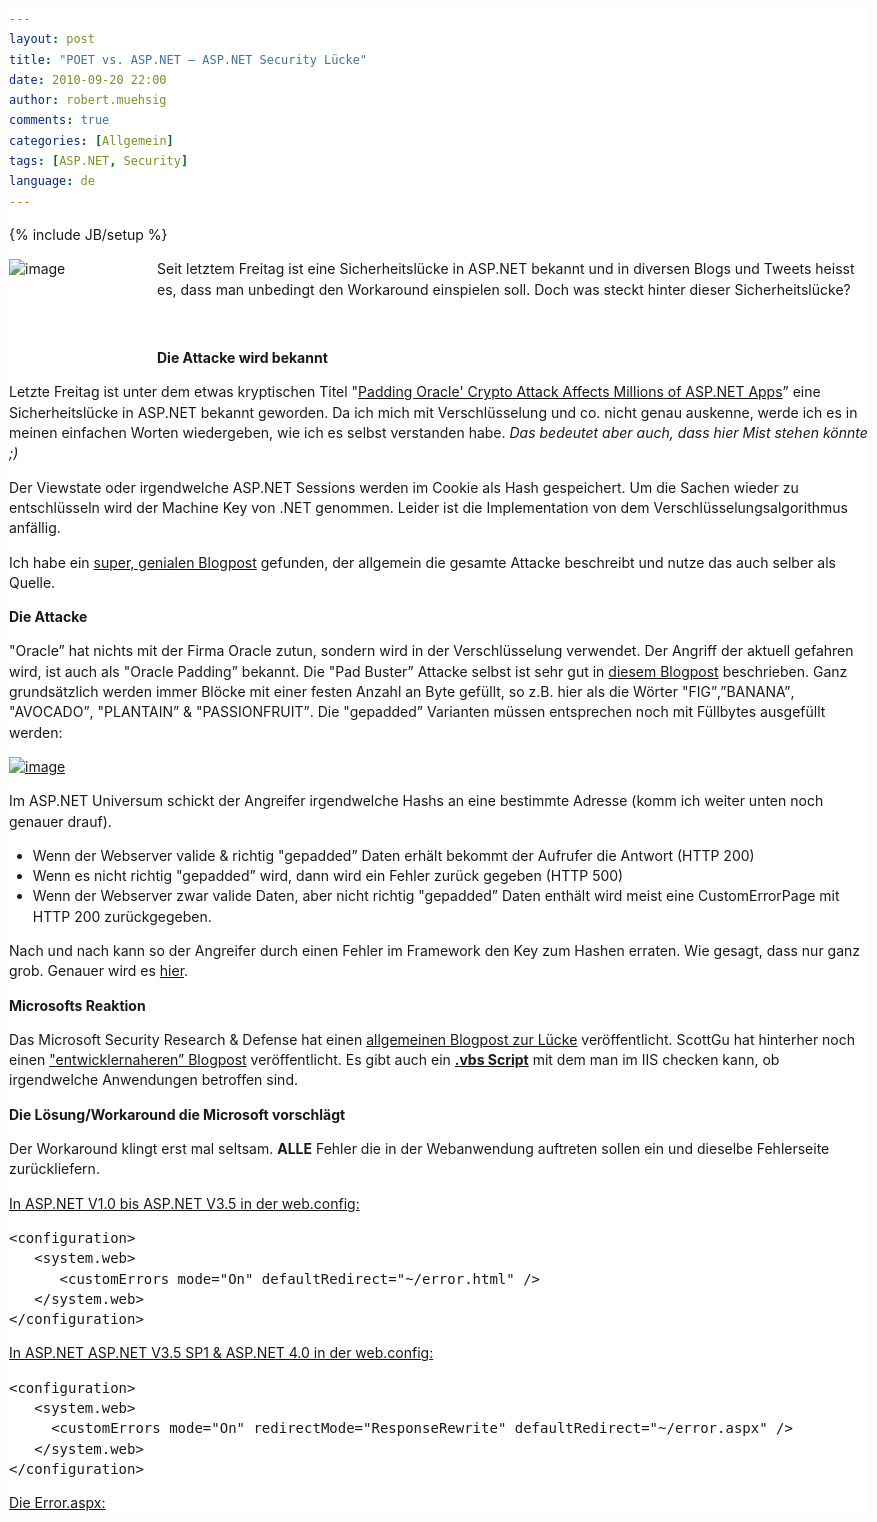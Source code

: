 ```yaml
---
layout: post
title: "POET vs. ASP.NET – ASP.NET Security Lücke"
date: 2010-09-20 22:00
author: robert.muehsig
comments: true
categories: [Allgemein]
tags: [ASP.NET, Security]
language: de
---
```

{% include JB/setup %}
<p><a href="{{BASE_PATH}}/assets/wp-images/image1056.png"><img style="border-bottom: 0px; border-left: 0px; margin: 0px 10px 0px 0px; display: inline; border-top: 0px; border-right: 0px" title="image" border="0" alt="image" align="left" src="{{BASE_PATH}}/assets/wp-images/image_thumb238.png" width="138" height="102" /></a> </p>  <p>Seit letztem Freitag ist eine Sicherheitslücke in ASP.NET bekannt und in diversen Blogs und Tweets heisst es, dass man unbedingt den Workaround einspielen soll. Doch was steckt hinter dieser Sicherheitslücke?</p>  <p>&#160;</p>  <p><strong>Die Attacke wird bekannt</strong></p>  <p>Letzte Freitag ist unter dem etwas kryptischen Titel "<a href="http://threatpost.com/en_us/blogs/new-crypto-attack-affects-millions-aspnet-apps-091310?utm_source=Threatpost&amp;utm_medium=Tabs&amp;utm_campaign=Today's+Most+Popular">Padding Oracle' Crypto Attack Affects Millions of ASP.NET Apps</a>” eine Sicherheitslücke in ASP.NET bekannt geworden. Da ich mich mit Verschlüsselung und co. nicht genau auskenne, werde ich es in meinen einfachen Worten wiedergeben, wie ich es selbst verstanden habe. <em>Das bedeutet aber auch, dass hier Mist stehen könnte ;)</em> </p>  <p>Der Viewstate oder irgendwelche ASP.NET Sessions werden im Cookie als Hash gespeichert. Um die Sachen wieder zu entschlüsseln wird der Machine Key von .NET genommen. Leider ist die Implementation von dem Verschlüsselungsalgorithmus anfällig. </p>  <p>Ich habe ein <a href="http://www.troyhunt.com/2010/09/fear-uncertainty-and-and-padding-oracle.html">super, genialen Blogpost</a> gefunden, der allgemein die gesamte Attacke beschreibt und nutze das auch selber als Quelle. </p>  <p><strong>Die Attacke</strong></p>  <p>"Oracle” hat nichts mit der Firma Oracle zutun, sondern wird in der Verschlüsselung verwendet. Der Angriff der aktuell gefahren wird, ist auch als "Oracle Padding” bekannt. Die "Pad Buster” Attacke selbst ist sehr gut in <a href="http://www.gdssecurity.com/l/b/2010/09/14/automated-padding-oracle-attacks-with-padbuster/">diesem Blogpost</a> beschrieben. Ganz grundsätzlich werden immer Blöcke mit einer festen Anzahl an Byte gefüllt, so z.B. hier als die Wörter "FIG”,”BANANA”, "AVOCADO”, "PLANTAIN” &amp; "PASSIONFRUIT”. Die "gepadded” Varianten müssen entsprechen noch mit Füllbytes ausgefüllt werden:</p>  <p><a href="{{BASE_PATH}}/assets/wp-images/image1057.png"><img style="border-bottom: 0px; border-left: 0px; display: inline; border-top: 0px; border-right: 0px" title="image" border="0" alt="image" src="{{BASE_PATH}}/assets/wp-images/image_thumb239.png" width="518" height="289" /></a> </p>  <p>Im ASP.NET Universum schickt der Angreifer irgendwelche Hashs an eine bestimmte Adresse (komm ich weiter unten noch genauer drauf). </p>  <ul>   <li>Wenn der Webserver valide &amp; richtig "gepadded” Daten erhält bekommt der Aufrufer die Antwort (HTTP 200)</li>    <li>Wenn es nicht richtig "gepadded” wird, dann wird ein Fehler zurück gegeben (HTTP 500)</li>    <li>Wenn der Webserver zwar valide Daten, aber nicht richtig "gepadded” Daten enthält wird meist eine CustomErrorPage mit HTTP 200 zurückgegeben.</li> </ul>  <p>Nach und nach kann so der Angreifer durch einen Fehler im Framework den Key zum Hashen erraten. Wie gesagt, dass nur ganz grob. Genauer wird es <a href="http://www.gdssecurity.com/l/b/2010/09/14/automated-padding-oracle-attacks-with-padbuster/">hier</a>.</p>  <p><strong>Microsofts Reaktion</strong></p>  <p>Das Microsoft Security Research &amp; Defense hat einen <a href="http://blogs.technet.com/b/srd/archive/2010/09/17/understanding-the-asp-net-vulnerability.aspx">allgemeinen Blogpost zur Lücke</a> veröffentlicht. ScottGu hat hinterher noch einen <a href="http://weblogs.asp.net/scottgu/archive/2010/09/18/important-asp-net-security-vulnerability.aspx">"entwicklernaheren” Blogpost</a> veröffentlicht. Es gibt auch ein <a href="http://www.asp.net/media/782788/detectcustomerrorsdisabledv30.zip"><strong>.vbs Script</strong></a> mit dem man im IIS checken kann, ob irgendwelche Anwendungen betroffen sind.</p>  <p><strong>Die Lösung/Workaround die Microsoft vorschlägt</strong></p>  <p>Der Workaround klingt erst mal seltsam. <strong>ALLE</strong> Fehler die in der Webanwendung auftreten sollen ein und dieselbe Fehlerseite zurückliefern.</p>  <p><u>In ASP.NET V1.0 bis ASP.NET V3.5 in der web.config:</u></p>  <div style="padding-bottom: 0px; margin: 0px; padding-left: 0px; padding-right: 0px; display: inline; float: none; padding-top: 0px" id="scid:812469c5-0cb0-4c63-8c15-c81123a09de7:1a490abc-ae51-4d19-b07c-6458891a24fe" class="wlWriterEditableSmartContent"><pre name="code" class="c#">&lt;configuration&gt;        
   &lt;system.web&gt;
      &lt;customErrors mode="On" defaultRedirect="~/error.html" /&gt;
   &lt;/system.web&gt;        
&lt;/configuration&gt;</pre></div>

<p><u>In ASP.NET ASP.NET V3.5 SP1 &amp; ASP.NET 4.0 in der web.config:</u></p>

<div style="padding-bottom: 0px; margin: 0px; padding-left: 0px; padding-right: 0px; display: inline; float: none; padding-top: 0px" id="scid:812469c5-0cb0-4c63-8c15-c81123a09de7:13add540-1762-4701-9b3a-ef4102b9b397" class="wlWriterEditableSmartContent"><pre name="code" class="c#">&lt;configuration&gt;
   &lt;system.web&gt;
     &lt;customErrors mode="On" redirectMode="ResponseRewrite" defaultRedirect="~/error.aspx" /&gt;
   &lt;/system.web&gt;
&lt;/configuration&gt;</pre></div>

<p></p>

<p></p>

<p><u>Die Error.aspx:</u></p>
